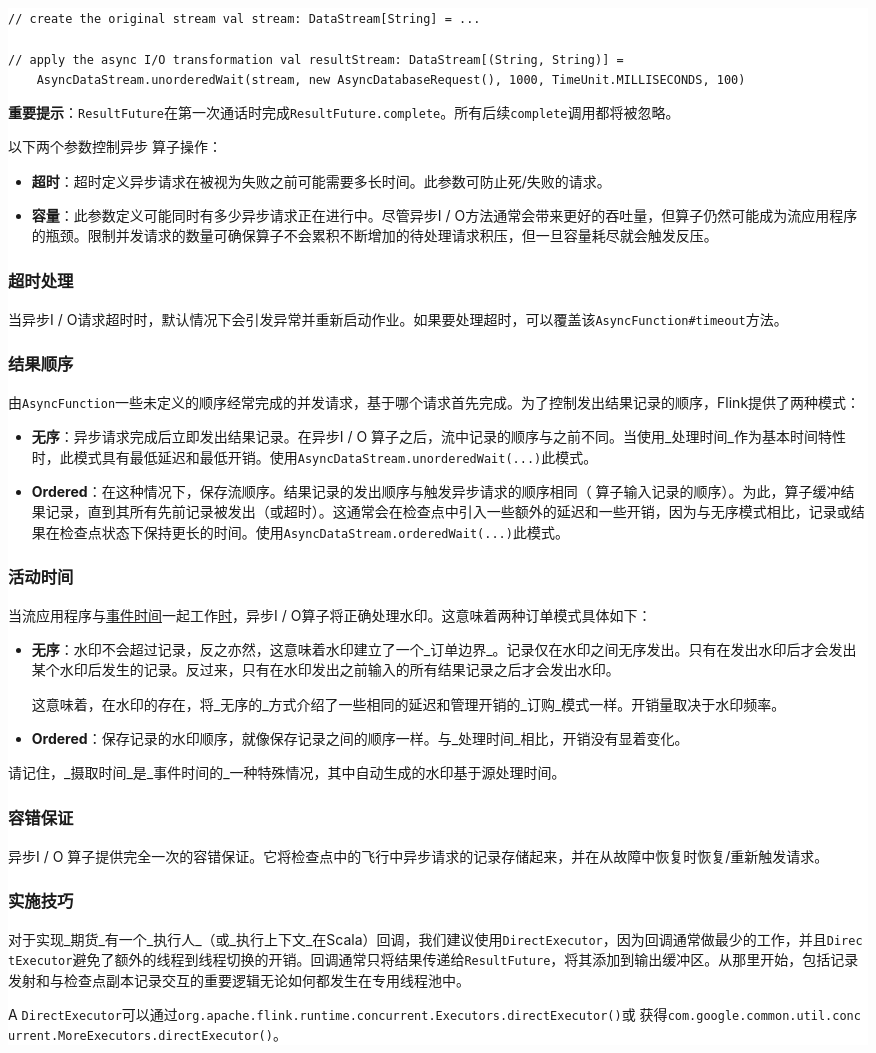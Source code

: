 ```
// create the original stream val stream: DataStream[String] = ...

// apply the async I/O transformation val resultStream: DataStream[(String, String)] =
    AsyncDataStream.unorderedWait(stream, new AsyncDatabaseRequest(), 1000, TimeUnit.MILLISECONDS, 100)
```



**重要提示**：`ResultFuture`在第一次通话时完成`ResultFuture.complete`。所有后续`complete`调用都将被忽略。

以下两个参数控制异步 算子操作​​：

*   **超时**：超时定义异步请求在被视为失败之前可能需要多长时间。此参数可防止死/失败的请求。

*   **容量**：此参数定义可能同时有多少异步请求正在进行中。尽管异步I / O方法通常会带来更好的吞吐量，但算子仍然可能成为流应用程序的瓶颈。限制并发请求的数量可确保算子不会累积不断增加的待处理请求积压，但一旦容量耗尽就会触发反压。

### 超时处理

当异步I / O请求超时时，默认情况下会引发异常并重新启动作业。如果要处理超时，可以覆盖该`AsyncFunction#timeout`方法。

### 结果顺序

由`AsyncFunction`一些未定义的顺序经常完成的并发请求，基于哪个请求首先完成。为了控制发出结果记录的顺序，Flink提供了两种模式：

*   **无序**：异步请求完成后立即发出结果记录。在异步I / O 算子之后，流中记录的顺序与之前不同。当使用_处理时间_作为基本时间特性时，此模式具有最低延迟和最低开销。使用`AsyncDataStream.unorderedWait(...)`此模式。

*   **Ordered**：在这种情况下，保存流顺序。结果记录的发出顺序与触发异步请求的顺序相同（ 算子输入记录的顺序）。为此，算子缓冲结果记录，直到其所有先前记录被发出（或超时）。这通常会在检查点中引入一些额外的延迟和一些开销，因为与无序模式相比，记录或结果在检查点状态下保持更长的时间。使用`AsyncDataStream.orderedWait(...)`此模式。

### 活动时间

当流应用程序与[事件时间](https://flink.sojb.cn/dev/event_time.html)一起工作[时](https://flink.sojb.cn/dev/event_time.html)，异步I / O算子将正确处理水印。这意味着两种订单模式具体如下：

*   **无序**：水印不会超过记录，反之亦然，这意味着水印建立了一个_订单边界_。记录仅在水印之间无序发出。只有在发出水印后才会发出某个水印后发生的记录。反过来，只有在水印发出之前输入的所有结果记录之后才会发出水印。

    这意味着，在水印的存在，将_无序的_方式介绍了一些相同的延迟和管理开销的_订购_模式一样。开销量取决于水印频率。

*   **Ordered**：保存记录的水印顺序，就像保存记录之间的顺序一样。与_处理时间_相比，开销没有显着变化。

请记住，_摄取时间_是_事件时间的_一种特殊情况，其中自动生成的水印基于源处理时间。

### 容错保证

异步I / O 算子提供完全一次的容错保证。它将检查点中的飞行中异步请求的记录存储起来，并在从故障中恢复时恢复/重新触发请求。

### 实施技巧

对于实现_期货_有一个_执行人_（或_执行上下文_在Scala）回调，我们建议使用`DirectExecutor`，因为回调通常做最少的工作，并且`DirectExecutor`避免了额外的线程到线程切换的开销。回调通常只将结果传递给`ResultFuture`，将其添加到输出缓冲区。从那里开始，包括记录发射和与检查点副本记录交互的重要逻辑无论如何都发生在专用线程池中。

A `DirectExecutor`可以通过`org.apache.flink.runtime.concurrent.Executors.directExecutor()`或 获得`com.google.common.util.concurrent.MoreExecutors.directExecutor()`。

